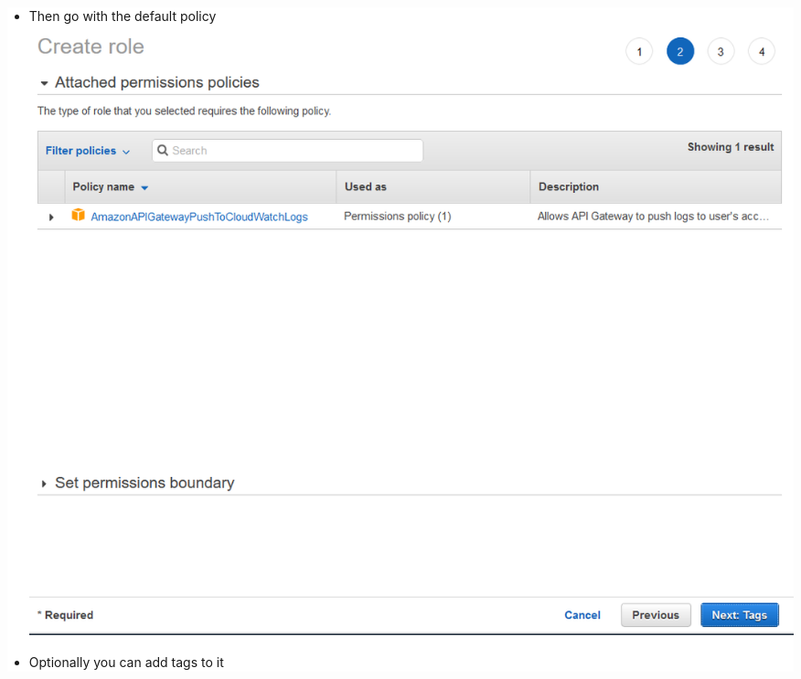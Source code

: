  - Then go with the default policy
 ![Create Role 1](./docs/create-role-2.PNG)
 
 - Optionally you can add tags to it